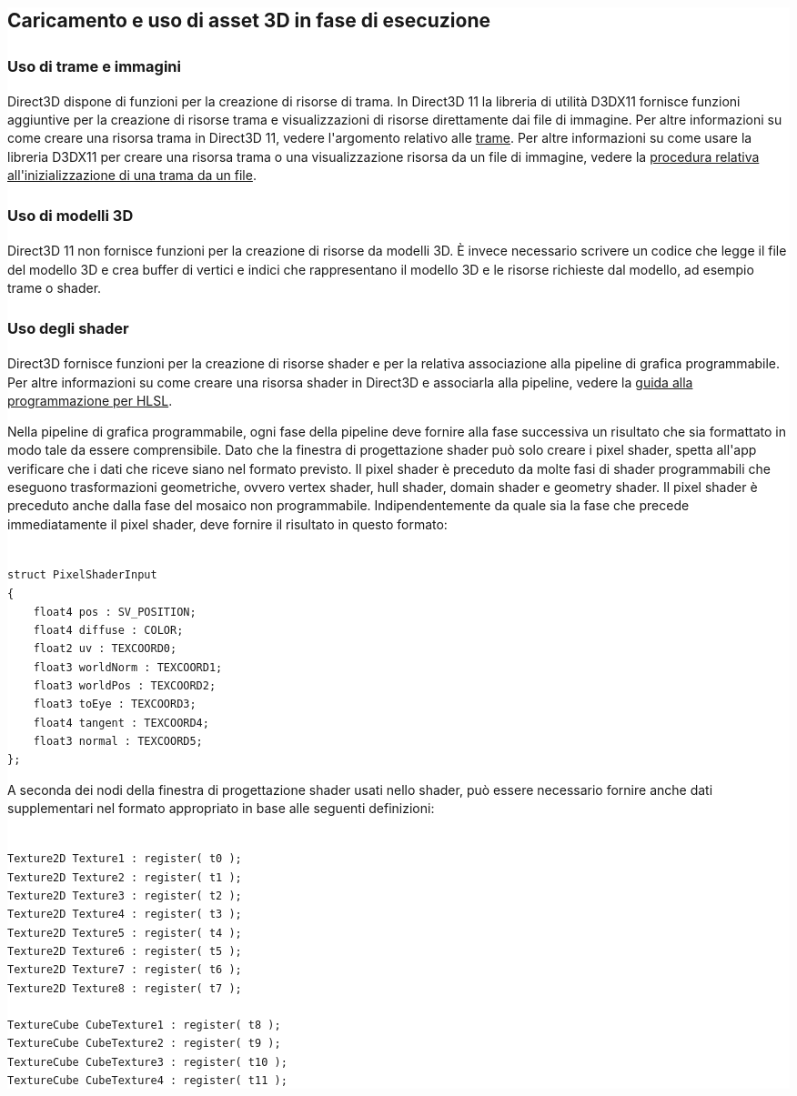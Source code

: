 ## Caricamento e uso di asset 3D in fase di esecuzione  
  
### Uso di trame e immagini  
 Direct3D dispone di funzioni per la creazione di risorse di trama.  In Direct3D 11 la libreria di utilità D3DX11 fornisce funzioni aggiuntive per la creazione di risorse trama e visualizzazioni di risorse direttamente dai file di immagine.  Per altre informazioni su come creare una risorsa trama in Direct3D 11, vedere l'argomento relativo alle [trame](http://go.microsoft.com/fwlink/p/?LinkID=246267).  Per altre informazioni su come usare la libreria D3DX11 per creare una risorsa trama o una visualizzazione risorsa da un file di immagine, vedere la [procedura relativa all'inizializzazione di una trama da un file](http://go.microsoft.com/fwlink/p/?LinkId=246268).  
  
### Uso di modelli 3D  
 Direct3D 11 non fornisce funzioni per la creazione di risorse da modelli 3D.  È invece necessario scrivere un codice che legge il file del modello 3D e crea buffer di vertici e indici che rappresentano il modello 3D e le risorse richieste dal modello, ad esempio trame o shader.  
  
### Uso degli shader  
 Direct3D fornisce funzioni per la creazione di risorse shader e per la relativa associazione alla pipeline di grafica programmabile.  Per altre informazioni su come creare una risorsa shader in Direct3D e associarla alla pipeline, vedere la [guida alla programmazione per HLSL](http://go.microsoft.com/fwlink/p/?LinkID=261521).  
  
 Nella pipeline di grafica programmabile, ogni fase della pipeline deve fornire alla fase successiva un risultato che sia formattato in modo tale da essere comprensibile.  Dato che la finestra di progettazione shader può solo creare i pixel shader, spetta all'app verificare che i dati che riceve siano nel formato previsto.  Il pixel shader è preceduto da molte fasi di shader programmabili che eseguono trasformazioni geometriche, ovvero vertex shader, hull shader, domain shader e geometry shader.  Il pixel shader è preceduto anche dalla fase del mosaico non programmabile.  Indipendentemente da quale sia la fase che precede immediatamente il pixel shader, deve fornire il risultato in questo formato:  
  
```hlsl  
  
struct PixelShaderInput  
{  
    float4 pos : SV_POSITION;  
    float4 diffuse : COLOR;  
    float2 uv : TEXCOORD0;  
    float3 worldNorm : TEXCOORD1;  
    float3 worldPos : TEXCOORD2;  
    float3 toEye : TEXCOORD3;  
    float4 tangent : TEXCOORD4;  
    float3 normal : TEXCOORD5;  
};  
```  
  
 A seconda dei nodi della finestra di progettazione shader usati nello shader, può essere necessario fornire anche dati supplementari nel formato appropriato in base alle seguenti definizioni:  
  
```  
  
Texture2D Texture1 : register( t0 );  
Texture2D Texture2 : register( t1 );  
Texture2D Texture3 : register( t2 );  
Texture2D Texture4 : register( t3 );  
Texture2D Texture5 : register( t4 );  
Texture2D Texture6 : register( t5 );  
Texture2D Texture7 : register( t6 );  
Texture2D Texture8 : register( t7 );  
  
TextureCube CubeTexture1 : register( t8 );  
TextureCube CubeTexture2 : register( t9 );  
TextureCube CubeTexture3 : register( t10 );  
TextureCube CubeTexture4 : register( t11 );  
```